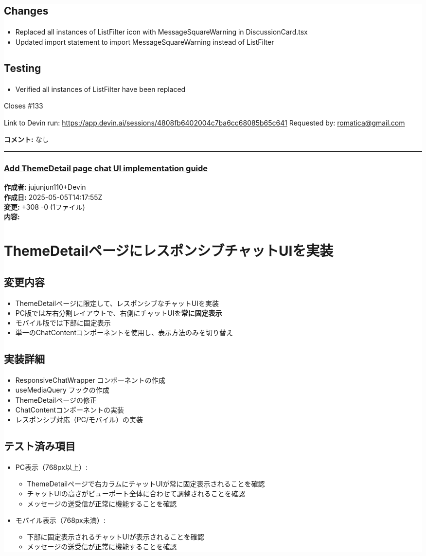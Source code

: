 ## Changes
- Replaced all instances of ListFilter icon with MessageSquareWarning in DiscussionCard.tsx
- Updated import statement to import MessageSquareWarning instead of ListFilter

## Testing
- Verified all instances of ListFilter have been replaced

Closes #133

Link to Devin run: https://app.devin.ai/sessions/4808fb6402004c7ba6cc68085b65c641
Requested by: romatica@gmail.com


**コメント:** なし

---

### [Add ThemeDetail page chat UI implementation guide](https://github.com/digitaldemocracy2030/idobata/pull/241)

**作成者:** jujunjun110+Devin  
**作成日:** 2025-05-05T14:17:55Z  
**変更:** +308 -0 (1ファイル)  
**内容:**

# ThemeDetailページにレスポンシブチャットUIを実装

## 変更内容
- ThemeDetailページに限定して、レスポンシブなチャットUIを実装
- PC版では左右分割レイアウトで、右側にチャットUIを**常に固定表示**
- モバイル版では下部に固定表示
- 単一のChatContentコンポーネントを使用し、表示方法のみを切り替え

## 実装詳細
- ResponsiveChatWrapper コンポーネントの作成
- useMediaQuery フックの作成
- ThemeDetailページの修正
- ChatContentコンポーネントの実装
- レスポンシブ対応（PC/モバイル）の実装

## テスト済み項目
- PC表示（768px以上）:
  - ThemeDetailページで右カラムにチャットUIが常に固定表示されることを確認
  - チャットUIの高さがビューポート全体に合わせて調整されることを確認
  - メッセージの送受信が正常に機能することを確認

- モバイル表示（768px未満）:
  - 下部に固定表示されるチャットUIが表示されることを確認
  - メッセージの送受信が正常に機能することを確認
